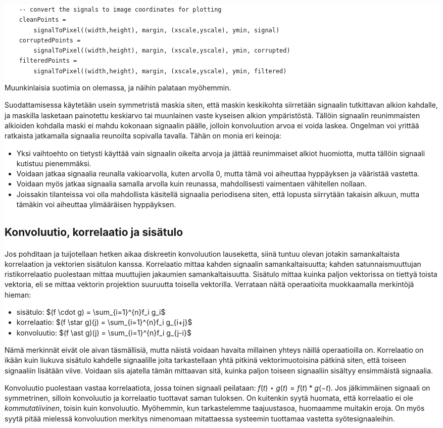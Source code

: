 ~~~{.haskell .jy-vision}
    -- convert the signals to image coordinates for plotting
    cleanPoints =
        signalToPixel((width,height), margin, (xscale,yscale), ymin, signal)
    corruptedPoints =
        signalToPixel((width,height), margin, (xscale,yscale), ymin, corrupted)
    filteredPoints =
        signalToPixel((width,height), margin, (xscale,yscale), ymin, filtered)
~~~

Muunkinlaisia suotimia on olemassa, ja näihin palataan myöhemmin.

Suodattamisessa käytetään usein symmetristä maskia siten, että maskin
keskikohta siirretään signaalin tutkittavan alkion kahdalle, ja maskilla
lasketaan painotettu keskiarvo tai muunlainen vaste kyseisen alkion
ympäristöstä. Tällöin signaalin reunimmaisten alkioiden kohdalla maski ei
mahdu kokonaan signaalin päälle, jolloin konvoluution arvoa ei voida laskea.
Ongelman voi yrittää ratkaista jatkamalla signaalia reunoilta sopivalla
tavalla. Tähän on monia eri keinoja:

* Yksi vaihtoehto on tietysti käyttää vain signaalin oikeita arvoja ja jättää
  reunimmaiset alkiot huomiotta, mutta tällöin signaali kutistuu pienemmäksi.
* Voidaan jatkaa signaalia reunalla vakioarvolla, kuten arvolla $0$, mutta tämä
  voi aiheuttaa hyppäyksen ja vääristää vastetta.
* Voidaan myös jatkaa signaalia samalla arvolla kuin reunassa, mahdollisesti
  vaimentaen vähitellen nollaan.
* Joissakin tilanteissa voi olla mahdollista käsitellä signaalia periodisena
  siten, että lopusta siirrytään takaisin alkuun, mutta tämäkin voi aiheuttaa
  ylimääräisen hyppäyksen.

## Konvoluutio, korrelaatio ja sisätulo

Jos pohditaan ja tuijotellaan hetken aikaa diskreetin konvoluution lauseketta,
siinä tuntuu olevan jotakin samankaltaista korrelaation ja vektorien sisätulon
kanssa. Korrelaatio mittaa kahden signaalin samankaltaisuutta;
kahden satunnaismuuttujan ristikorrelaatio puolestaan mittaa muuttujien
jakaumien samankaltaisuutta. Sisätulo mittaa kuinka paljon vektorissa on
tiettyä toista vektoria, eli se mittaa vektorin projektion suuruutta toisella
vektorilla. Verrataan näitä operaatioita muokkaamalla merkintöjä hieman:

* sisätulo: $(f \cdot g) = \sum_{i=1}^{n}f_i g_i$
* korrelaatio: $(f \star g)(j) = \sum_{i=1}^{n}f_i g_{i+j}$
* konvoluutio: $(f \ast g)(j) = \sum_{i=1}^{n}f_i g_{j-i}$

Nämä merkinnät eivät ole aivan täsmällisiä, mutta näistä voidaan havaita
millainen yhteys näillä operaatioilla on. Korrelaatio on ikään kuin liukuva
sisätulo kahdelle signaalille joita tarkastellaan yhtä pitkinä vektorimuotoisina
pätkinä siten, että toiseen signaaliin lisätään viive. Voidaan siis ajatella
tämän mittaavan sitä, kuinka paljon toiseen signaaliin sisältyy ensimmäistä
signaalia.

Konvoluutio puolestaan vastaa korrelaatiota, jossa toinen signaali peilataan:
$f(t) \star g(t) = f(t) \ast g(-t)$. Jos jälkimmäinen signaali on symmetrinen,
silloin konvoluutio ja korrelaatio tuottavat saman tuloksen. On kuitenkin syytä
huomata, että korrelaatio ei ole *kommutatiivinen*, toisin kuin konvoluutio.
Myöhemmin, kun tarkastelemme taajuustasoa, huomaamme muitakin eroja. On myös
syytä pitää mielessä konvoluution merkitys nimenomaan mitattaessa systeemin
tuottamaa vastetta syötesignaaleihin.
